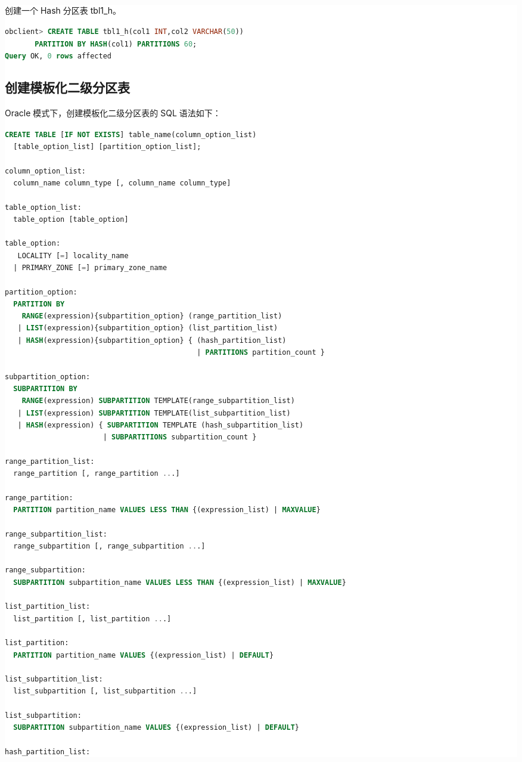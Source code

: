 创建一个 Hash 分区表 tbl1_h。

```sql
obclient> CREATE TABLE tbl1_h(col1 INT,col2 VARCHAR(50))
       PARTITION BY HASH(col1) PARTITIONS 60;
Query OK, 0 rows affected
```

## 创建模板化二级分区表

Oracle 模式下，创建模板化二级分区表的 SQL 语法如下：

```sql
CREATE TABLE [IF NOT EXISTS] table_name(column_option_list)
  [table_option_list] [partition_option_list];

column_option_list:
  column_name column_type [, column_name column_type]

table_option_list:
  table_option [table_option]

table_option:
   LOCALITY [=] locality_name
  | PRIMARY_ZONE [=] primary_zone_name

partition_option:
  PARTITION BY 
    RANGE(expression){subpartition_option} (range_partition_list)
   | LIST(expression){subpartition_option} (list_partition_list)
   | HASH(expression){subpartition_option} { (hash_partition_list)
                                             | PARTITIONS partition_count }

subpartition_option:
  SUBPARTITION BY 
    RANGE(expression) SUBPARTITION TEMPLATE(range_subpartition_list)
   | LIST(expression) SUBPARTITION TEMPLATE(list_subpartition_list)
   | HASH(expression) { SUBPARTITION TEMPLATE (hash_subpartition_list)
                       | SUBPARTITIONS subpartition_count }

range_partition_list:
  range_partition [, range_partition ...]

range_partition:
  PARTITION partition_name VALUES LESS THAN {(expression_list) | MAXVALUE}

range_subpartition_list:
  range_subpartition [, range_subpartition ...]

range_subpartition:
  SUBPARTITION subpartition_name VALUES LESS THAN {(expression_list) | MAXVALUE}

list_partition_list:
  list_partition [, list_partition ...]

list_partition:
  PARTITION partition_name VALUES {(expression_list) | DEFAULT}

list_subpartition_list:
  list_subpartition [, list_subpartition ...]

list_subpartition:
  SUBPARTITION subpartition_name VALUES {(expression_list) | DEFAULT}

hash_partition_list:
```
